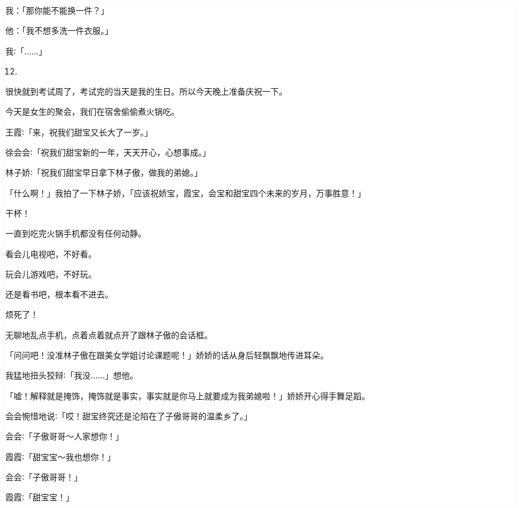 我：「那你能不能换一件？」


他：「我不想多洗一件衣服。」


我∶「……」


12.


很快就到考试周了，考试完的当天是我的生日。所以今天晚上准备庆祝一下。


今天是女生的聚会，我们在宿舍偷偷煮火锅吃。


王霞∶「来，祝我们甜宝又长大了一岁。」


徐会会∶「祝我们甜宝新的一年，天天开心，心想事成。」


林子娇∶「祝我们甜宝早日拿下林子傲，做我的弟媳。」


「什么啊！」我拍了一下林子娇，「应该祝娇宝，霞宝，会宝和甜宝四个未来的岁月，万事胜意！」


干杯！


一直到吃完火锅手机都没有任何动静。


看会儿电视吧，不好看。


玩会儿游戏吧，不好玩。


还是看书吧，根本看不进去。


烦死了！


无聊地乱点手机，点着点着就点开了跟林子傲的会话框。


「问问吧！没准林子傲在跟美女学姐讨论课题呢！」娇娇的话从身后轻飘飘地传进耳朵。


我猛地扭头狡辩∶「我没……」想他。


「嘘！解释就是掩饰，掩饰就是事实，事实就是你马上就要成为我弟媳啦！」娇娇开心得手舞足蹈。


会会惋惜地说∶「哎！甜宝终究还是沦陷在了子傲哥哥的温柔乡了。」


会会∶「子傲哥哥～人家想你！」


霞霞∶「甜宝宝～我也想你！」


会会∶「子傲哥哥！」


霞霞∶「甜宝宝！」
